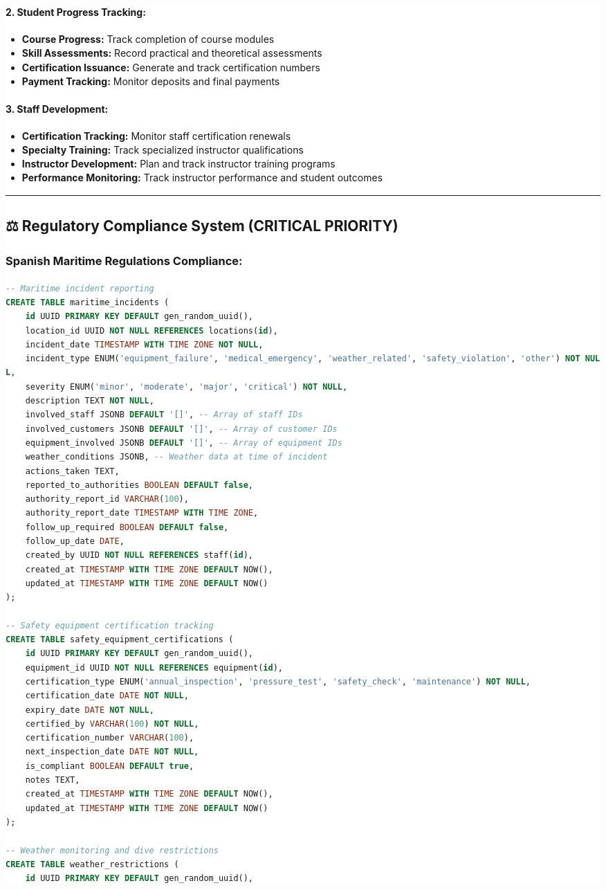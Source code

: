 #### **2. Student Progress Tracking:**
- **Course Progress:** Track completion of course modules
- **Skill Assessments:** Record practical and theoretical assessments
- **Certification Issuance:** Generate and track certification numbers
- **Payment Tracking:** Monitor deposits and final payments

#### **3. Staff Development:**
- **Certification Tracking:** Monitor staff certification renewals
- **Specialty Training:** Track specialized instructor qualifications
- **Instructor Development:** Plan and track instructor training programs
- **Performance Monitoring:** Track instructor performance and student outcomes

---

## ⚖️ **Regulatory Compliance System (CRITICAL PRIORITY)**

### **Spanish Maritime Regulations Compliance:**

```sql
-- Maritime incident reporting
CREATE TABLE maritime_incidents (
    id UUID PRIMARY KEY DEFAULT gen_random_uuid(),
    location_id UUID NOT NULL REFERENCES locations(id),
    incident_date TIMESTAMP WITH TIME ZONE NOT NULL,
    incident_type ENUM('equipment_failure', 'medical_emergency', 'weather_related', 'safety_violation', 'other') NOT NULL,
    severity ENUM('minor', 'moderate', 'major', 'critical') NOT NULL,
    description TEXT NOT NULL,
    involved_staff JSONB DEFAULT '[]', -- Array of staff IDs
    involved_customers JSONB DEFAULT '[]', -- Array of customer IDs
    equipment_involved JSONB DEFAULT '[]', -- Array of equipment IDs
    weather_conditions JSONB, -- Weather data at time of incident
    actions_taken TEXT,
    reported_to_authorities BOOLEAN DEFAULT false,
    authority_report_id VARCHAR(100),
    authority_report_date TIMESTAMP WITH TIME ZONE,
    follow_up_required BOOLEAN DEFAULT false,
    follow_up_date DATE,
    created_by UUID NOT NULL REFERENCES staff(id),
    created_at TIMESTAMP WITH TIME ZONE DEFAULT NOW(),
    updated_at TIMESTAMP WITH TIME ZONE DEFAULT NOW()
);

-- Safety equipment certification tracking
CREATE TABLE safety_equipment_certifications (
    id UUID PRIMARY KEY DEFAULT gen_random_uuid(),
    equipment_id UUID NOT NULL REFERENCES equipment(id),
    certification_type ENUM('annual_inspection', 'pressure_test', 'safety_check', 'maintenance') NOT NULL,
    certification_date DATE NOT NULL,
    expiry_date DATE NOT NULL,
    certified_by VARCHAR(100) NOT NULL,
    certification_number VARCHAR(100),
    next_inspection_date DATE NOT NULL,
    is_compliant BOOLEAN DEFAULT true,
    notes TEXT,
    created_at TIMESTAMP WITH TIME ZONE DEFAULT NOW(),
    updated_at TIMESTAMP WITH TIME ZONE DEFAULT NOW()
);

-- Weather monitoring and dive restrictions
CREATE TABLE weather_restrictions (
    id UUID PRIMARY KEY DEFAULT gen_random_uuid(),
```